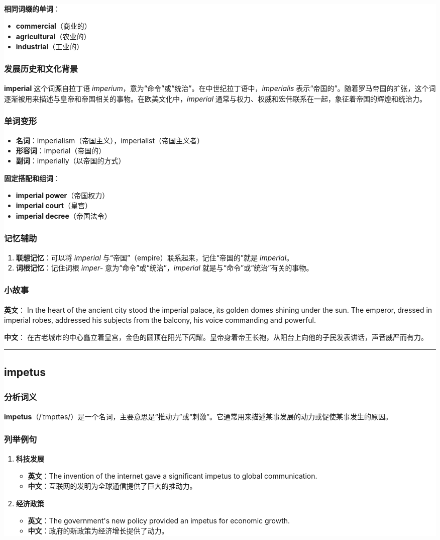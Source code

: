 **相同词缀的单词**：
- **commercial**（商业的）
- **agricultural**（农业的）
- **industrial**（工业的）

### 发展历史和文化背景

**imperial** 这个词源自拉丁语 *imperium*，意为“命令”或“统治”。在中世纪拉丁语中，*imperialis* 表示“帝国的”。随着罗马帝国的扩张，这个词逐渐被用来描述与皇帝和帝国相关的事物。在欧美文化中，*imperial* 通常与权力、权威和宏伟联系在一起，象征着帝国的辉煌和统治力。

### 单词变形

- **名词**：imperialism（帝国主义），imperialist（帝国主义者）
- **形容词**：imperial（帝国的）
- **副词**：imperially（以帝国的方式）

**固定搭配和组词**：
- **imperial power**（帝国权力）
- **imperial court**（皇宫）
- **imperial decree**（帝国法令）

### 记忆辅助

1. **联想记忆**：可以将 *imperial* 与“帝国”（empire）联系起来，记住“帝国的”就是 *imperial*。
2. **词根记忆**：记住词根 *imper-* 意为“命令”或“统治”，*imperial* 就是与“命令”或“统治”有关的事物。

### 小故事

**英文**：
In the heart of the ancient city stood the imperial palace, its golden domes shining under the sun. The emperor, dressed in imperial robes, addressed his subjects from the balcony, his voice commanding and powerful.

**中文**：
在古老城市的中心矗立着皇宫，金色的圆顶在阳光下闪耀。皇帝身着帝王长袍，从阳台上向他的子民发表讲话，声音威严而有力。


---------------
## impetus
### 分析词义

**impetus**（/ˈɪmpɪtəs/）是一个名词，主要意思是“推动力”或“刺激”。它通常用来描述某事发展的动力或促使某事发生的原因。

### 列举例句

1. **科技发展**
   - **英文**：The invention of the internet gave a significant impetus to global communication.
   - **中文**：互联网的发明为全球通信提供了巨大的推动力。

2. **经济政策**
   - **英文**：The government's new policy provided an impetus for economic growth.
   - **中文**：政府的新政策为经济增长提供了动力。
